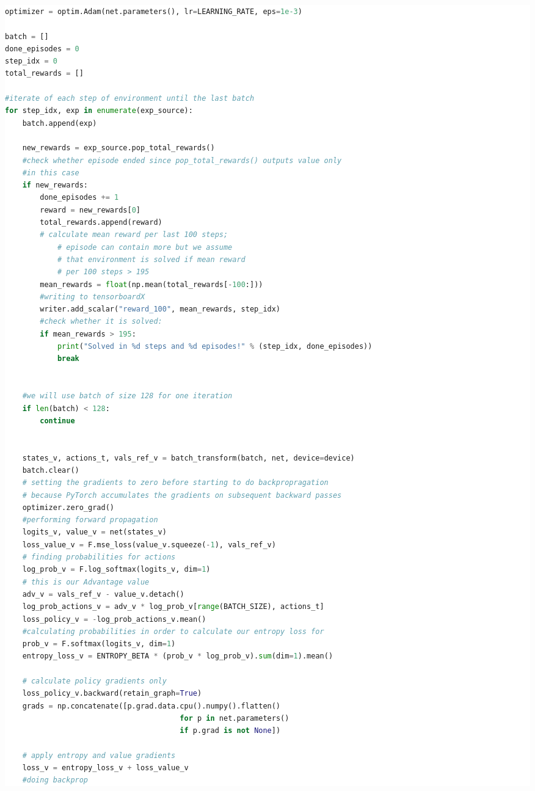 ```python
optimizer = optim.Adam(net.parameters(), lr=LEARNING_RATE, eps=1e-3)

batch = []
done_episodes = 0
step_idx = 0
total_rewards = []
    
#iterate of each step of environment until the last batch    
for step_idx, exp in enumerate(exp_source):
    batch.append(exp)
    
    new_rewards = exp_source.pop_total_rewards()
    #check whether episode ended since pop_total_rewards() outputs value only
    #in this case
    if new_rewards:
        done_episodes += 1
        reward = new_rewards[0]
        total_rewards.append(reward)
        # calculate mean reward per last 100 steps;
            # episode can contain more but we assume
            # that environment is solved if mean reward 
            # per 100 steps > 195
        mean_rewards = float(np.mean(total_rewards[-100:]))
        #writing to tensorboardX
        writer.add_scalar("reward_100", mean_rewards, step_idx)
        #check whether it is solved:
        if mean_rewards > 195:
            print("Solved in %d steps and %d episodes!" % (step_idx, done_episodes))
            break
        
        
    #we will use batch of size 128 for one iteration
    if len(batch) < 128:
        continue
    
    
    states_v, actions_t, vals_ref_v = batch_transform(batch, net, device=device)
    batch.clear()
    # setting the gradients to zero before starting to do backpropragation 
    # because PyTorch accumulates the gradients on subsequent backward passes
    optimizer.zero_grad()
    #performing forward propagation
    logits_v, value_v = net(states_v)
    loss_value_v = F.mse_loss(value_v.squeeze(-1), vals_ref_v)
    # finding probabilities for actions 
    log_prob_v = F.log_softmax(logits_v, dim=1)
    # this is our Advantage value
    adv_v = vals_ref_v - value_v.detach()
    log_prob_actions_v = adv_v * log_prob_v[range(BATCH_SIZE), actions_t]
    loss_policy_v = -log_prob_actions_v.mean()
    #calculating probabilities in order to calculate our entropy loss for 
    prob_v = F.softmax(logits_v, dim=1)
    entropy_loss_v = ENTROPY_BETA * (prob_v * log_prob_v).sum(dim=1).mean()

    # calculate policy gradients only
    loss_policy_v.backward(retain_graph=True)
    grads = np.concatenate([p.grad.data.cpu().numpy().flatten()
                                        for p in net.parameters()
                                        if p.grad is not None])

    # apply entropy and value gradients
    loss_v = entropy_loss_v + loss_value_v
    #doing backprop
```